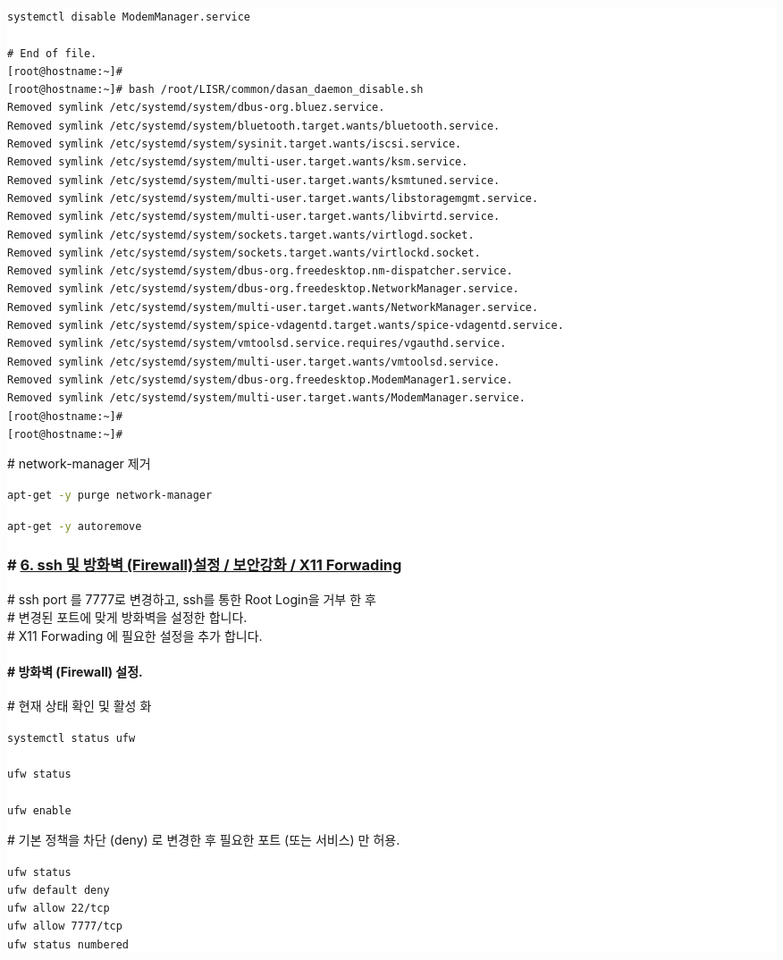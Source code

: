 ```
systemctl disable ModemManager.service

# End of file.
[root@hostname:~]#
[root@hostname:~]# bash /root/LISR/common/dasan_daemon_disable.sh
Removed symlink /etc/systemd/system/dbus-org.bluez.service.
Removed symlink /etc/systemd/system/bluetooth.target.wants/bluetooth.service.
Removed symlink /etc/systemd/system/sysinit.target.wants/iscsi.service.
Removed symlink /etc/systemd/system/multi-user.target.wants/ksm.service.
Removed symlink /etc/systemd/system/multi-user.target.wants/ksmtuned.service.
Removed symlink /etc/systemd/system/multi-user.target.wants/libstoragemgmt.service.
Removed symlink /etc/systemd/system/multi-user.target.wants/libvirtd.service.
Removed symlink /etc/systemd/system/sockets.target.wants/virtlogd.socket.
Removed symlink /etc/systemd/system/sockets.target.wants/virtlockd.socket.
Removed symlink /etc/systemd/system/dbus-org.freedesktop.nm-dispatcher.service.
Removed symlink /etc/systemd/system/dbus-org.freedesktop.NetworkManager.service.
Removed symlink /etc/systemd/system/multi-user.target.wants/NetworkManager.service.
Removed symlink /etc/systemd/system/spice-vdagentd.target.wants/spice-vdagentd.service.
Removed symlink /etc/systemd/system/vmtoolsd.service.requires/vgauthd.service.
Removed symlink /etc/systemd/system/multi-user.target.wants/vmtoolsd.service.
Removed symlink /etc/systemd/system/dbus-org.freedesktop.ModemManager1.service.
Removed symlink /etc/systemd/system/multi-user.target.wants/ModemManager.service.
[root@hostname:~]#
[root@hostname:~]#
```

\# network-manager 제거
```bash
apt-get -y purge network-manager
```

```bash
apt-get -y autoremove
```


### # [6. ssh 및 방화벽 (Firewall)설정 / 보안강화 / X11 Forwading](#목차)
\# ssh port 를 7777로 변경하고, ssh를 통한 Root Login을 거부 한 후  
\# 변경된 포트에 맞게 방화벽을 설정한 합니다.  
\# X11 Forwading 에 필요한 설정을 추가 합니다.  

#### # 방화벽 (Firewall) 설정.

\# 현재 상태 확인 및 활성 화
```bash
systemctl status ufw

ufw status

ufw enable
```

\# 기본 정책을 차단 (deny) 로 변경한 후 필요한 포트 (또는 서비스) 만 허용.
```bash
ufw status
ufw default deny
ufw allow 22/tcp
ufw allow 7777/tcp
ufw status numbered
```
